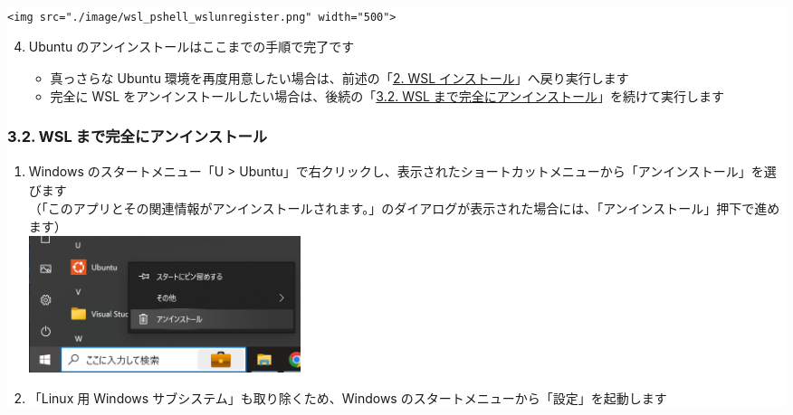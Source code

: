 	<img src="./image/wsl_pshell_wslunregister.png" width="500">

4. Ubuntu のアンインストールはここまでの手順で完了です

	- 真っさらな Ubuntu 環境を再度用意したい場合は、前述の「[2. WSL インストール](#2-wsl-インストール)」へ戻り実行します
	- 完全に WSL をアンインストールしたい場合は、後続の「[3.2. WSL まで完全にアンインストール](#32-wsl-まで完全にアンインストール)」を続けて実行します

### 3.2. WSL まで完全にアンインストール

1. Windows のスタートメニュー「U > Ubuntu」で右クリックし、表示されたショートカットメニューから「アンインストール」を選びます<br>
（「このアプリとその関連情報がアンインストールされます。」のダイアログが表示された場合には、「アンインストール」押下で進めます）<br>
	<img src="./image/wsl_startm_ubuntu_uninstall.png" width="300">

2. 「Linux 用 Windows サブシステム」も取り除くため、Windows のスタートメニューから「設定」を起動します<br>